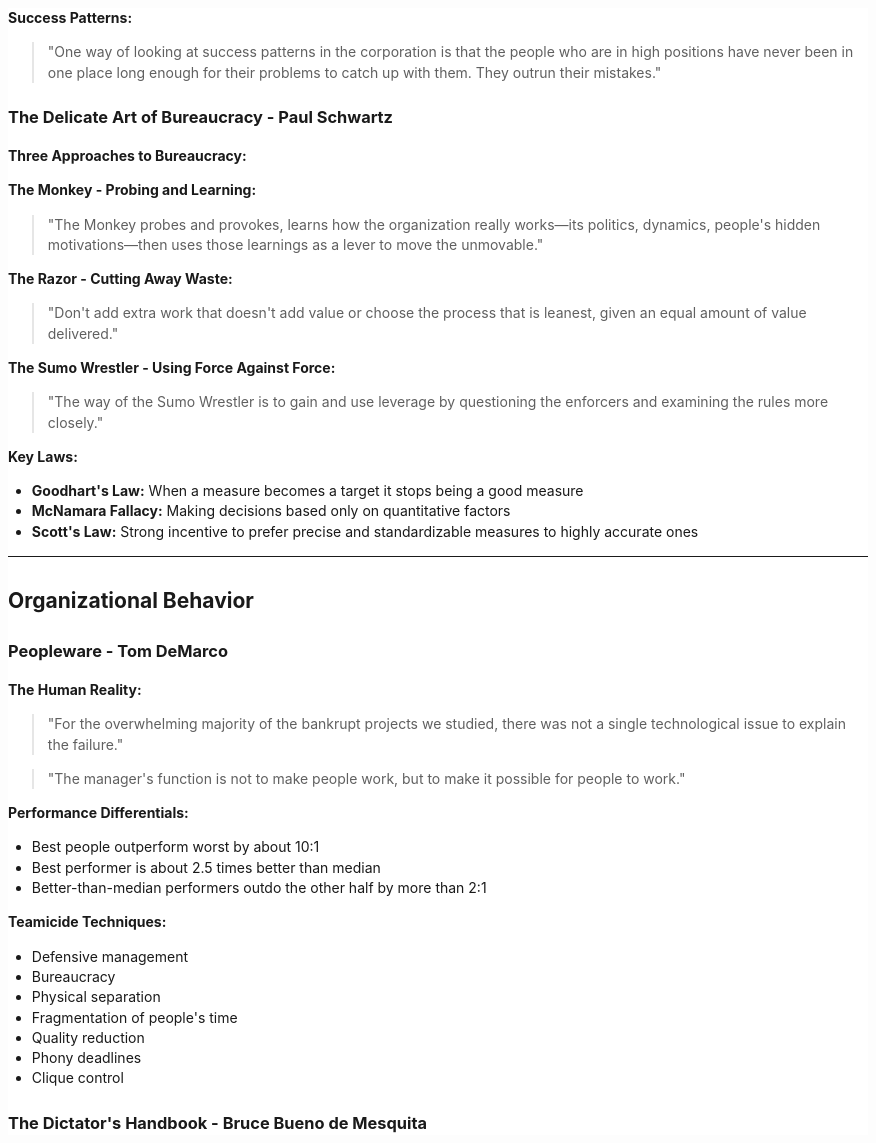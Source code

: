 **Success Patterns:**
> "One way of looking at success patterns in the corporation is that the people who are in high positions have never been in one place long enough for their problems to catch up with them. They outrun their mistakes."

### The Delicate Art of Bureaucracy - Paul Schwartz

**Three Approaches to Bureaucracy:**

**The Monkey - Probing and Learning:**
> "The Monkey probes and provokes, learns how the organization really works—its politics, dynamics, people's hidden motivations—then uses those learnings as a lever to move the unmovable."

**The Razor - Cutting Away Waste:**
> "Don't add extra work that doesn't add value or choose the process that is leanest, given an equal amount of value delivered."

**The Sumo Wrestler - Using Force Against Force:**
> "The way of the Sumo Wrestler is to gain and use leverage by questioning the enforcers and examining the rules more closely."

**Key Laws:**
- **Goodhart's Law:** When a measure becomes a target it stops being a good measure
- **McNamara Fallacy:** Making decisions based only on quantitative factors
- **Scott's Law:** Strong incentive to prefer precise and standardizable measures to highly accurate ones

---

## Organizational Behavior

### Peopleware - Tom DeMarco

**The Human Reality:**
> "For the overwhelming majority of the bankrupt projects we studied, there was not a single technological issue to explain the failure."

> "The manager's function is not to make people work, but to make it possible for people to work."

**Performance Differentials:**
- Best people outperform worst by about 10:1
- Best performer is about 2.5 times better than median
- Better-than-median performers outdo the other half by more than 2:1

**Teamicide Techniques:**
- Defensive management
- Bureaucracy
- Physical separation
- Fragmentation of people's time
- Quality reduction
- Phony deadlines
- Clique control

### The Dictator's Handbook - Bruce Bueno de Mesquita
